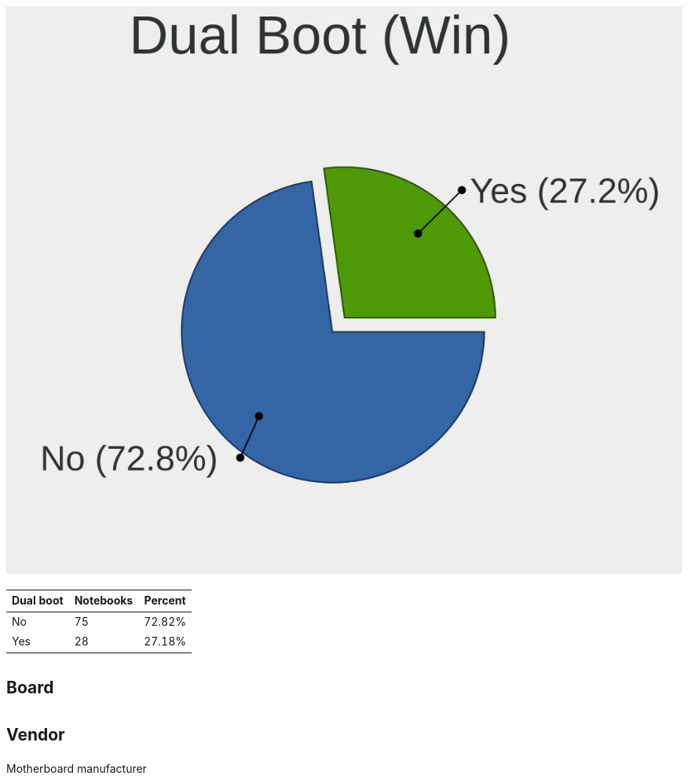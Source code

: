 ![Dual Boot (Win)](./images/pie_chart/os_dual_boot_win.svg)


| Dual boot | Notebooks | Percent |
|-----------|-----------|---------|
| No        | 75        | 72.82%  |
| Yes       | 28        | 27.18%  |

Board
-----

Vendor
------

Motherboard manufacturer
